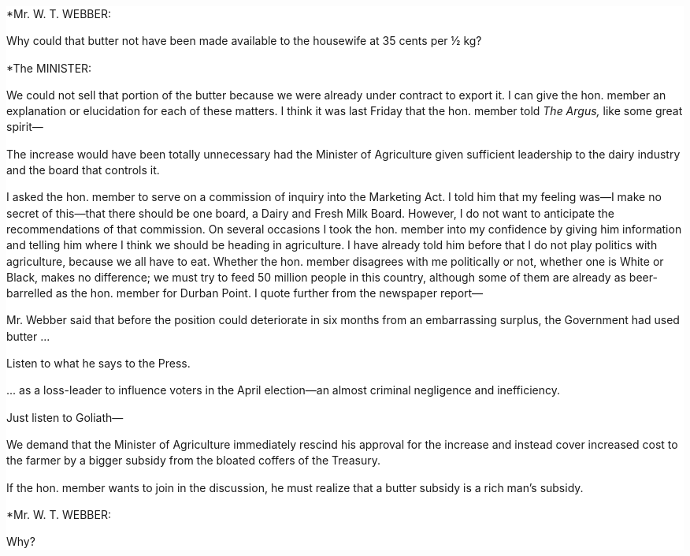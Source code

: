 </speech>

<speech by="#webber">

<from>*Mr. <person refersTo="hansard_za">W. T. WEBBER</person>:</from>

<p>Why could that butter not have been made available to the housewife at 35 cents per &#x00BD; kg?</p>

</speech>

<speech by="#minister">

<from>*The <person refersTo="hansard_za">MINISTER</person>:</from>

<p>We could not sell that portion of the butter because we were <span class="col_1169-1170" refersTo="page_0599"/>already under contract to export it. I can give the hon. member an explanation or elucidation for each of these matters. I think it was last Friday that the hon. member told <i>The Argus,</i> like some great spirit&#x2014;</p>

<block name="quote">The increase would have been totally unnecessary had the Minister of Agriculture given sufficient leadership to the dairy industry and the board that controls it.</block>

<p>I asked the hon. member to serve on a commission of inquiry into the Marketing Act. I told him that my feeling was&#x2014;I make no secret of this&#x2014;that there should be one board, a Dairy and Fresh Milk Board. However, I do not want to anticipate the recommendations of that commission. On several occasions I took the hon. member into my confidence by giving him information and telling him where I think we should be heading in agriculture. I have already told him before that I do not play politics with agriculture, because we all have to eat. Whether the hon. member disagrees with me politically or not, whether one is White or Black, makes no difference; we must try to feed 50 million people in this country, although some of them are already as beer-barrelled as the hon. member for Durban Point. I quote further from the newspaper report&#x2014;</p>

<block name="quote">Mr. Webber said that before the position could deteriorate in six months from an embarrassing surplus, the Government had used butter ...</block>

<p>Listen to what he says to the Press.</p>

<block name="quote">... as a loss-leader to influence voters in the April election&#x2014;an almost criminal negligence and inefficiency.</block>

<p>Just listen to Goliath&#x2014;</p>

<block name="quote">We demand that the Minister of Agriculture immediately rescind his approval for the increase and instead cover increased cost to the farmer by a bigger subsidy from the bloated coffers of the Treasury.</block>

<p>If the hon. member wants to join in the discussion, he must realize that a butter subsidy is a rich man&#x2019;s subsidy.</p>

</speech>

<speech by="#webber">

<from>*Mr. <person refersTo="hansard_za">W. T. WEBBER</person>:</from>

<p>Why?</p>

</speech>

<speech by="#minister">
